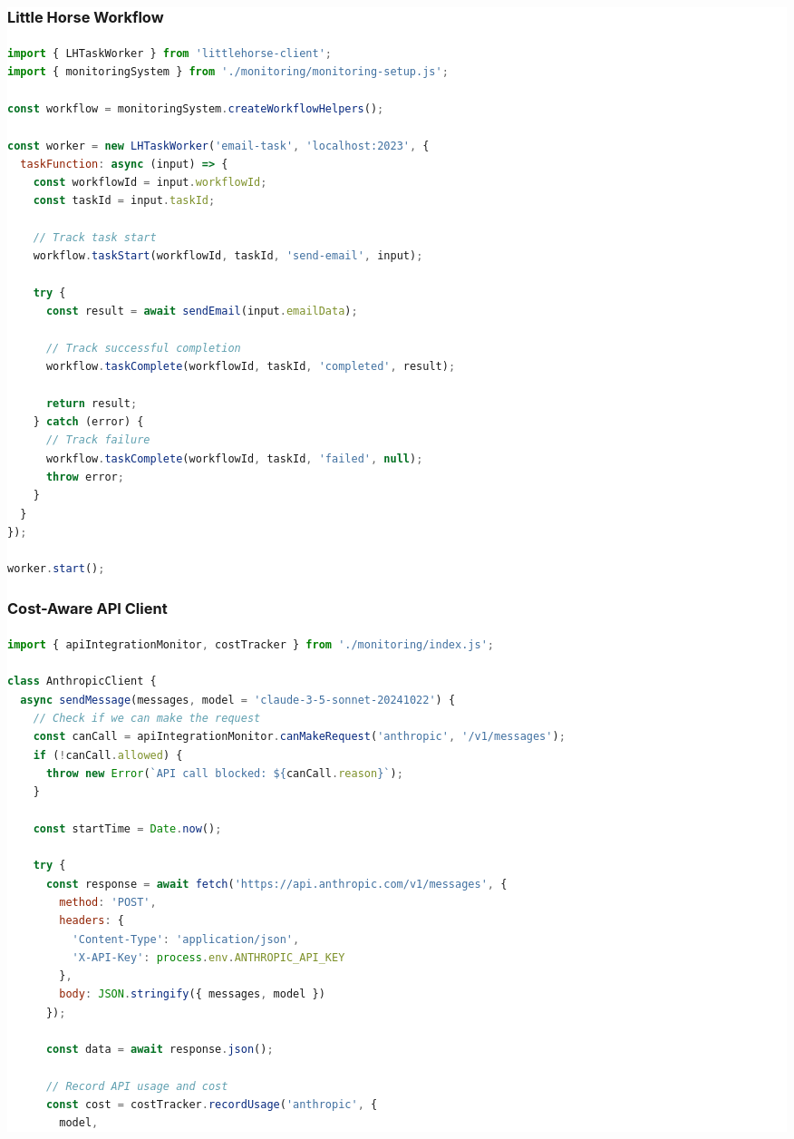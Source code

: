 ### Little Horse Workflow

```javascript
import { LHTaskWorker } from 'littlehorse-client';
import { monitoringSystem } from './monitoring/monitoring-setup.js';

const workflow = monitoringSystem.createWorkflowHelpers();

const worker = new LHTaskWorker('email-task', 'localhost:2023', {
  taskFunction: async (input) => {
    const workflowId = input.workflowId;
    const taskId = input.taskId;
    
    // Track task start
    workflow.taskStart(workflowId, taskId, 'send-email', input);
    
    try {
      const result = await sendEmail(input.emailData);
      
      // Track successful completion
      workflow.taskComplete(workflowId, taskId, 'completed', result);
      
      return result;
    } catch (error) {
      // Track failure
      workflow.taskComplete(workflowId, taskId, 'failed', null);
      throw error;
    }
  }
});

worker.start();
```

### Cost-Aware API Client

```javascript
import { apiIntegrationMonitor, costTracker } from './monitoring/index.js';

class AnthropicClient {
  async sendMessage(messages, model = 'claude-3-5-sonnet-20241022') {
    // Check if we can make the request
    const canCall = apiIntegrationMonitor.canMakeRequest('anthropic', '/v1/messages');
    if (!canCall.allowed) {
      throw new Error(`API call blocked: ${canCall.reason}`);
    }
    
    const startTime = Date.now();
    
    try {
      const response = await fetch('https://api.anthropic.com/v1/messages', {
        method: 'POST',
        headers: {
          'Content-Type': 'application/json',
          'X-API-Key': process.env.ANTHROPIC_API_KEY
        },
        body: JSON.stringify({ messages, model })
      });
      
      const data = await response.json();
      
      // Record API usage and cost
      const cost = costTracker.recordUsage('anthropic', {
        model,
```